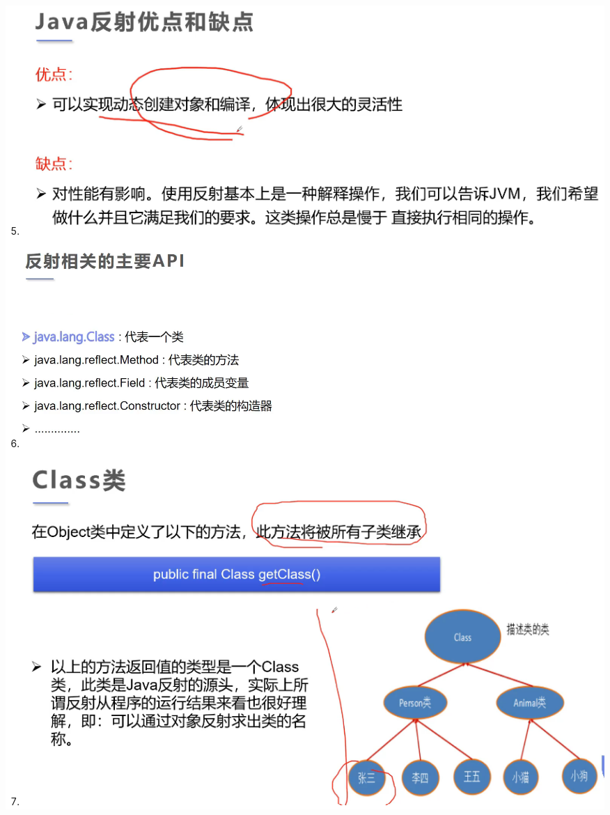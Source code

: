 5. ![image-20220313152054405](第三周学习记录.assets/image-20220313152054405.png)

6. ![image-20220313152154804](第三周学习记录.assets/image-20220313152154804.png)

7. ![image-20220313152544738](第三周学习记录.assets/image-20220313152544738.png)
